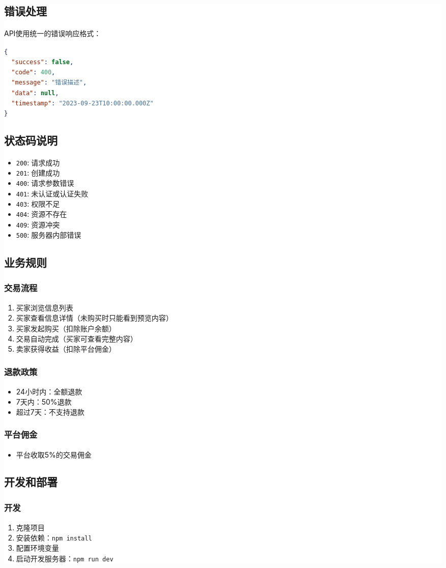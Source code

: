 ## 错误处理

API使用统一的错误响应格式：

```json
{
  "success": false,
  "code": 400,
  "message": "错误描述",
  "data": null,
  "timestamp": "2023-09-23T10:00:00.000Z"
}
```

## 状态码说明

- `200`: 请求成功
- `201`: 创建成功
- `400`: 请求参数错误
- `401`: 未认证或认证失败
- `403`: 权限不足
- `404`: 资源不存在
- `409`: 资源冲突
- `500`: 服务器内部错误

## 业务规则

### 交易流程
1. 买家浏览信息列表
2. 买家查看信息详情（未购买时只能看到预览内容）
3. 买家发起购买（扣除账户余额）
4. 交易自动完成（买家可查看完整内容）
5. 卖家获得收益（扣除平台佣金）

### 退款政策
- 24小时内：全额退款
- 7天内：50%退款
- 超过7天：不支持退款

### 平台佣金
- 平台收取5%的交易佣金

## 开发和部署

### 开发
1. 克隆项目
2. 安装依赖：`npm install`
3. 配置环境变量
4. 启动开发服务器：`npm run dev`
